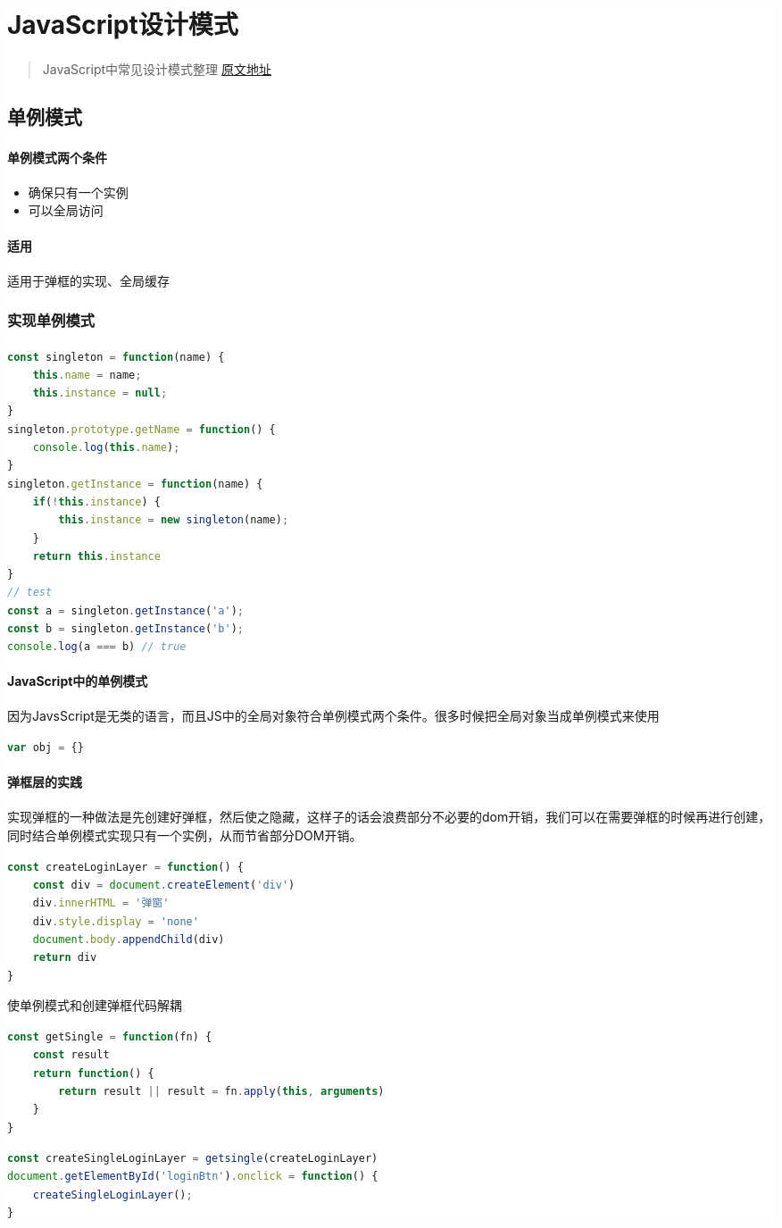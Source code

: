 # JavaScript设计模式
> JavaScript中常见设计模式整理 [原文地址](https://juejin.im/post/5afe6430518825428630bc4d)
## 单例模式

#### 单例模式两个条件
* 确保只有一个实例
* 可以全局访问 

#### 适用
适用于弹框的实现、全局缓存

### 实现单例模式
``` javascript
const singleton = function(name) {
    this.name = name;
    this.instance = null;
}
singleton.prototype.getName = function() {
    console.log(this.name);
}
singleton.getInstance = function(name) {
    if(!this.instance) {
        this.instance = new singleton(name);
    }
    return this.instance
}
// test
const a = singleton.getInstance('a');
const b = singleton.getInstance('b');
console.log(a === b) // true
```

#### JavaScript中的单例模式
因为JavsScript是无类的语言，而且JS中的全局对象符合单例模式两个条件。很多时候把全局对象当成单例模式来使用
``` javascript
var obj = {}
```

#### 弹框层的实践
实现弹框的一种做法是先创建好弹框，然后使之隐藏，这样子的话会浪费部分不必要的dom开销，我们可以在需要弹框的时候再进行创建，同时结合单例模式实现只有一个实例，从而节省部分DOM开销。
``` javascript
const createLoginLayer = function() {
    const div = document.createElement('div')
    div.innerHTML = '弹窗'
    div.style.display = 'none'
    document.body.appendChild(div)
    return div
}
```
使单例模式和创建弹框代码解耦
``` javascript
const getSingle = function(fn) {
    const result
    return function() {
        return result || result = fn.apply(this, arguments)
    }
}
```
``` javascript
const createSingleLoginLayer = getsingle(createLoginLayer)
document.getElementById('loginBtn').onclick = function() {
    createSingleLoginLayer();
}
```